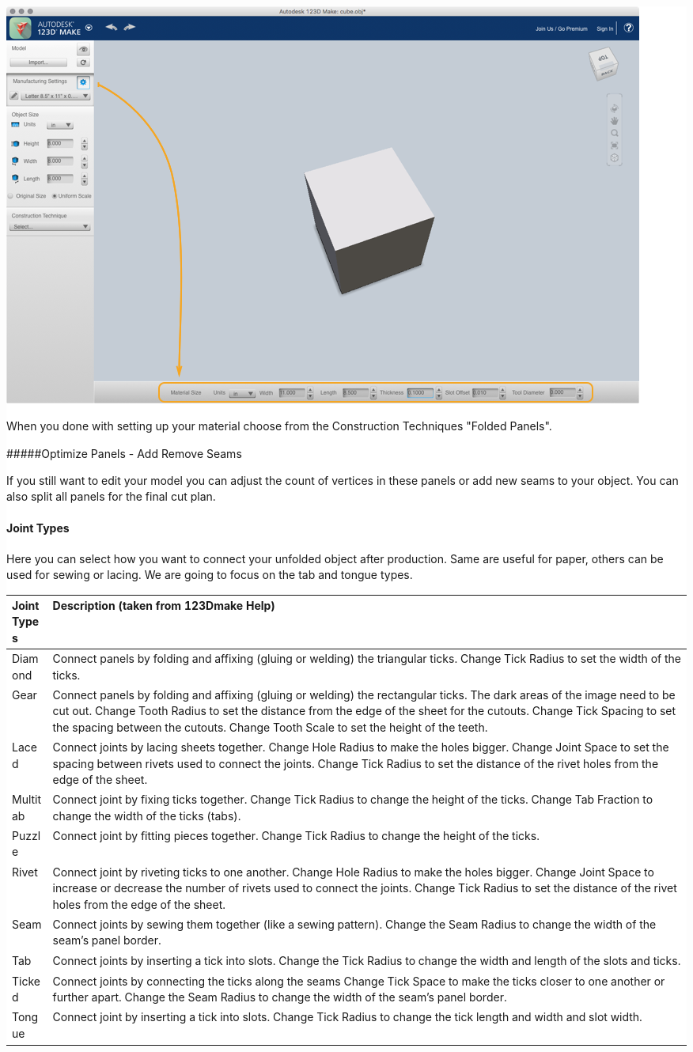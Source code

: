 ![images/123Dmake-object-material.png](images/123Dmake-object-material.png)  


When you done with setting up your material choose from the Construction Techniques "Folded Panels".  

#####Optimize Panels - Add Remove Seams

If you still want to edit your model you can adjust the count of vertices in these panels or add new seams to your object. You can also split all panels for the final cut plan.  

#### Joint Types  

Here you can select how you want to connect your unfolded object after production. Same are useful for paper, others can be used for sewing or lacing. We are going to focus on the tab and tongue types.  

| Joint Types | Description (taken from 123Dmake Help)                                                                                                                                                                                                                                                                                                 |
| :---        | :---                                                                                                                                                                                                                                                                                                                                   |
| Diamond     | Connect panels by folding and affixing (gluing or welding) the triangular ticks. Change Tick Radius to set the width of the ticks.                                                                                                                                                                                                     |
| Gear        | Connect panels by folding and affixing (gluing or welding) the rectangular ticks. The dark areas of the image need to be cut out. Change Tooth Radius to set the distance from the edge of the sheet for the cutouts. Change Tick Spacing  to set the spacing between the cutouts. Change Tooth Scale  to set the height of the teeth. |
| Laced       | Connect joints by lacing sheets together. Change Hole Radius to make the holes bigger. Change Joint Space to set the spacing between rivets used to connect the joints. Change Tick Radius to set the distance of the rivet holes from the edge of the sheet.                                                                          |
| Multitab    | Connect joint by fixing ticks together. Change Tick Radius to change the height of the ticks. Change Tab Fraction to change the width of the ticks (tabs).                                                                                                                                                                             |
| Puzzle      | Connect joint by fitting pieces together. Change Tick Radius to change the height of the ticks.                                                                                                                                                                                                                                        |
| Rivet       | Connect joint by riveting ticks to one another. Change Hole Radius to make the holes bigger. Change Joint Space to increase or decrease the number of rivets used to connect the joints. Change Tick Radius to set the distance of the rivet holes from the edge of the sheet.                                                         |
| Seam        | Connect joints by sewing them together (like a sewing pattern). Change the Seam Radius to change the width of the seam’s panel border.                                                                                                                                                                                                 |
| Tab         | Connect joints by inserting a tick into slots. Change the Tick Radius to change the width and length of the slots and ticks.                                                                                                                                                                                                           |
| Ticked      | Connect joints by connecting the ticks along the seams Change Tick Space to make the ticks closer to one another or further apart. Change the Seam Radius to change the width of the seam’s panel border.                                                                                                                              |
| Tongue      | Connect joint by inserting a tick into slots. Change Tick Radius to change the tick length and width and slot width.                                                                                                                                                                                                                   |
